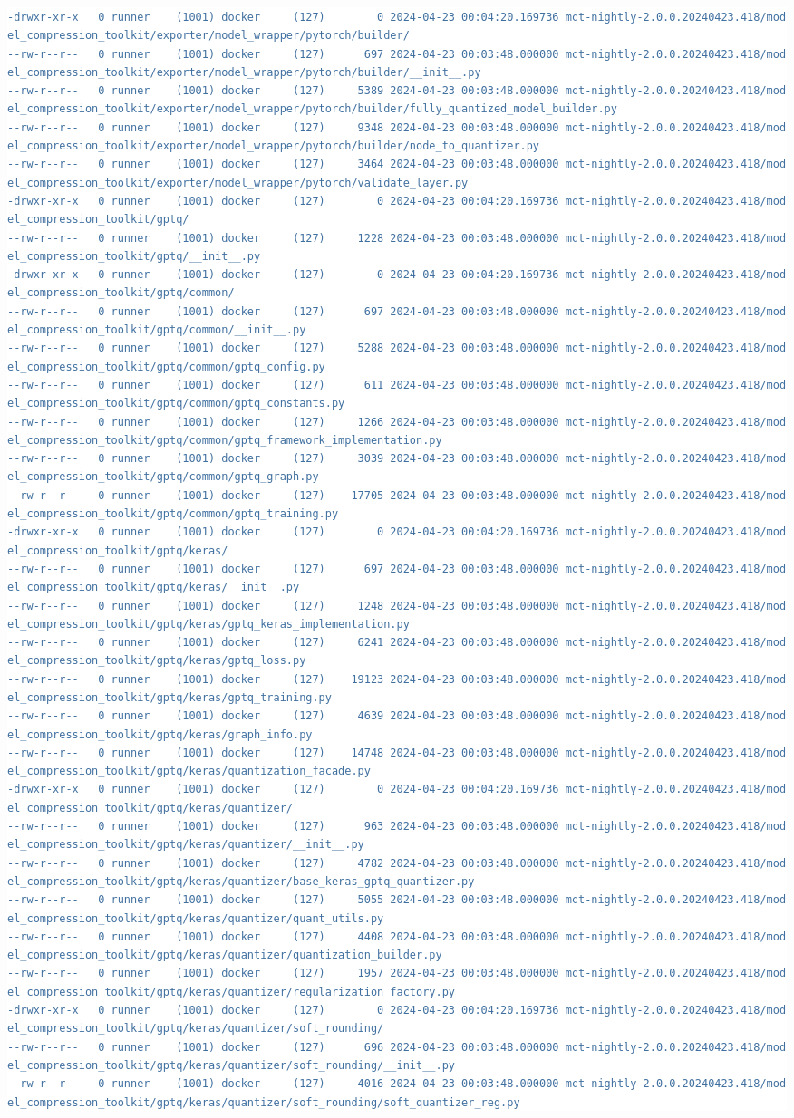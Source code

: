 ```diff
-drwxr-xr-x   0 runner    (1001) docker     (127)        0 2024-04-23 00:04:20.169736 mct-nightly-2.0.0.20240423.418/model_compression_toolkit/exporter/model_wrapper/pytorch/builder/
--rw-r--r--   0 runner    (1001) docker     (127)      697 2024-04-23 00:03:48.000000 mct-nightly-2.0.0.20240423.418/model_compression_toolkit/exporter/model_wrapper/pytorch/builder/__init__.py
--rw-r--r--   0 runner    (1001) docker     (127)     5389 2024-04-23 00:03:48.000000 mct-nightly-2.0.0.20240423.418/model_compression_toolkit/exporter/model_wrapper/pytorch/builder/fully_quantized_model_builder.py
--rw-r--r--   0 runner    (1001) docker     (127)     9348 2024-04-23 00:03:48.000000 mct-nightly-2.0.0.20240423.418/model_compression_toolkit/exporter/model_wrapper/pytorch/builder/node_to_quantizer.py
--rw-r--r--   0 runner    (1001) docker     (127)     3464 2024-04-23 00:03:48.000000 mct-nightly-2.0.0.20240423.418/model_compression_toolkit/exporter/model_wrapper/pytorch/validate_layer.py
-drwxr-xr-x   0 runner    (1001) docker     (127)        0 2024-04-23 00:04:20.169736 mct-nightly-2.0.0.20240423.418/model_compression_toolkit/gptq/
--rw-r--r--   0 runner    (1001) docker     (127)     1228 2024-04-23 00:03:48.000000 mct-nightly-2.0.0.20240423.418/model_compression_toolkit/gptq/__init__.py
-drwxr-xr-x   0 runner    (1001) docker     (127)        0 2024-04-23 00:04:20.169736 mct-nightly-2.0.0.20240423.418/model_compression_toolkit/gptq/common/
--rw-r--r--   0 runner    (1001) docker     (127)      697 2024-04-23 00:03:48.000000 mct-nightly-2.0.0.20240423.418/model_compression_toolkit/gptq/common/__init__.py
--rw-r--r--   0 runner    (1001) docker     (127)     5288 2024-04-23 00:03:48.000000 mct-nightly-2.0.0.20240423.418/model_compression_toolkit/gptq/common/gptq_config.py
--rw-r--r--   0 runner    (1001) docker     (127)      611 2024-04-23 00:03:48.000000 mct-nightly-2.0.0.20240423.418/model_compression_toolkit/gptq/common/gptq_constants.py
--rw-r--r--   0 runner    (1001) docker     (127)     1266 2024-04-23 00:03:48.000000 mct-nightly-2.0.0.20240423.418/model_compression_toolkit/gptq/common/gptq_framework_implementation.py
--rw-r--r--   0 runner    (1001) docker     (127)     3039 2024-04-23 00:03:48.000000 mct-nightly-2.0.0.20240423.418/model_compression_toolkit/gptq/common/gptq_graph.py
--rw-r--r--   0 runner    (1001) docker     (127)    17705 2024-04-23 00:03:48.000000 mct-nightly-2.0.0.20240423.418/model_compression_toolkit/gptq/common/gptq_training.py
-drwxr-xr-x   0 runner    (1001) docker     (127)        0 2024-04-23 00:04:20.169736 mct-nightly-2.0.0.20240423.418/model_compression_toolkit/gptq/keras/
--rw-r--r--   0 runner    (1001) docker     (127)      697 2024-04-23 00:03:48.000000 mct-nightly-2.0.0.20240423.418/model_compression_toolkit/gptq/keras/__init__.py
--rw-r--r--   0 runner    (1001) docker     (127)     1248 2024-04-23 00:03:48.000000 mct-nightly-2.0.0.20240423.418/model_compression_toolkit/gptq/keras/gptq_keras_implementation.py
--rw-r--r--   0 runner    (1001) docker     (127)     6241 2024-04-23 00:03:48.000000 mct-nightly-2.0.0.20240423.418/model_compression_toolkit/gptq/keras/gptq_loss.py
--rw-r--r--   0 runner    (1001) docker     (127)    19123 2024-04-23 00:03:48.000000 mct-nightly-2.0.0.20240423.418/model_compression_toolkit/gptq/keras/gptq_training.py
--rw-r--r--   0 runner    (1001) docker     (127)     4639 2024-04-23 00:03:48.000000 mct-nightly-2.0.0.20240423.418/model_compression_toolkit/gptq/keras/graph_info.py
--rw-r--r--   0 runner    (1001) docker     (127)    14748 2024-04-23 00:03:48.000000 mct-nightly-2.0.0.20240423.418/model_compression_toolkit/gptq/keras/quantization_facade.py
-drwxr-xr-x   0 runner    (1001) docker     (127)        0 2024-04-23 00:04:20.169736 mct-nightly-2.0.0.20240423.418/model_compression_toolkit/gptq/keras/quantizer/
--rw-r--r--   0 runner    (1001) docker     (127)      963 2024-04-23 00:03:48.000000 mct-nightly-2.0.0.20240423.418/model_compression_toolkit/gptq/keras/quantizer/__init__.py
--rw-r--r--   0 runner    (1001) docker     (127)     4782 2024-04-23 00:03:48.000000 mct-nightly-2.0.0.20240423.418/model_compression_toolkit/gptq/keras/quantizer/base_keras_gptq_quantizer.py
--rw-r--r--   0 runner    (1001) docker     (127)     5055 2024-04-23 00:03:48.000000 mct-nightly-2.0.0.20240423.418/model_compression_toolkit/gptq/keras/quantizer/quant_utils.py
--rw-r--r--   0 runner    (1001) docker     (127)     4408 2024-04-23 00:03:48.000000 mct-nightly-2.0.0.20240423.418/model_compression_toolkit/gptq/keras/quantizer/quantization_builder.py
--rw-r--r--   0 runner    (1001) docker     (127)     1957 2024-04-23 00:03:48.000000 mct-nightly-2.0.0.20240423.418/model_compression_toolkit/gptq/keras/quantizer/regularization_factory.py
-drwxr-xr-x   0 runner    (1001) docker     (127)        0 2024-04-23 00:04:20.169736 mct-nightly-2.0.0.20240423.418/model_compression_toolkit/gptq/keras/quantizer/soft_rounding/
--rw-r--r--   0 runner    (1001) docker     (127)      696 2024-04-23 00:03:48.000000 mct-nightly-2.0.0.20240423.418/model_compression_toolkit/gptq/keras/quantizer/soft_rounding/__init__.py
--rw-r--r--   0 runner    (1001) docker     (127)     4016 2024-04-23 00:03:48.000000 mct-nightly-2.0.0.20240423.418/model_compression_toolkit/gptq/keras/quantizer/soft_rounding/soft_quantizer_reg.py
```